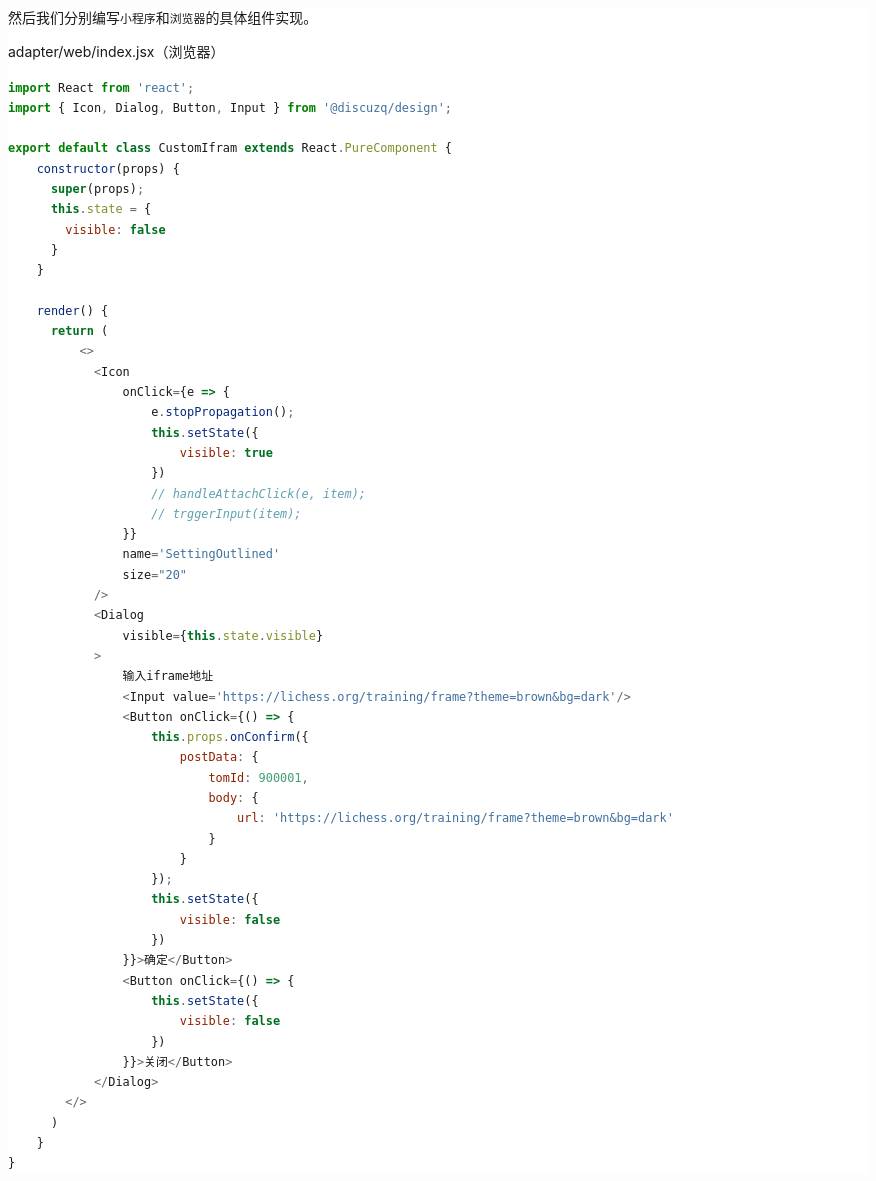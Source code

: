 然后我们分别编写`小程序`和`浏览器`的具体组件实现。

adapter/web/index.jsx（浏览器）

```javascript
import React from 'react';
import { Icon, Dialog, Button, Input } from '@discuzq/design';

export default class CustomIfram extends React.PureComponent {
    constructor(props) {
      super(props);
      this.state = {
        visible: false
      }
    }
  
    render() {
      return (
          <>
            <Icon
                onClick={e => {
                    e.stopPropagation();
                    this.setState({
                        visible: true
                    })
                    // handleAttachClick(e, item);
                    // trggerInput(item);
                }}
                name='SettingOutlined'
                size="20" 
            />
            <Dialog
                visible={this.state.visible}
            >
                输入iframe地址
                <Input value='https://lichess.org/training/frame?theme=brown&bg=dark'/>
                <Button onClick={() => {
                    this.props.onConfirm({
                        postData: {
                            tomId: 900001,
                            body: {
                                url: 'https://lichess.org/training/frame?theme=brown&bg=dark'
                            }
                        }
                    });
                    this.setState({
                        visible: false
                    })
                }}>确定</Button>
                <Button onClick={() => {
                    this.setState({
                        visible: false
                    })
                }}>关闭</Button>
            </Dialog>
        </>
      )
    }
}
```
